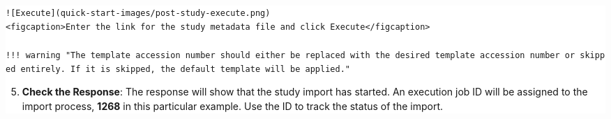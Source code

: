     ![Execute](quick-start-images/post-study-execute.png)
    <figcaption>Enter the link for the study metadata file and click Execute</figcaption>
   
    !!! warning "The template accession number should either be replaced with the desired template accession number or skipped entirely. If it is skipped, the default template will be applied."

5. **Check the Response**: The response will show that the study import has started. An execution job ID will be 
assigned to the import process, **1268** in this particular example. Use the ID to track the status of the import.
